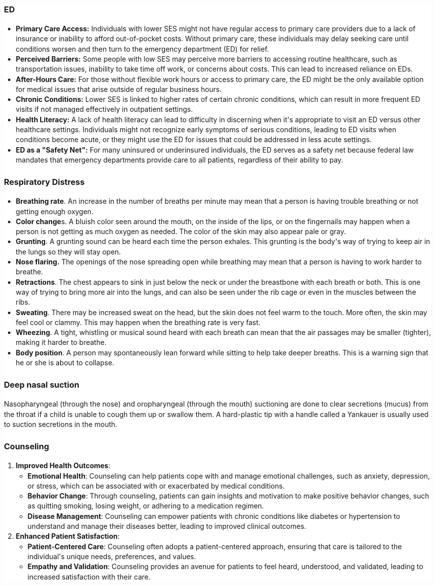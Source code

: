 ### ED

- **Primary Care Access:** Individuals with lower SES might not have regular access to primary care providers due to a lack of insurance or inability to afford out-of-pocket costs. Without primary care, these individuals may delay seeking care until conditions worsen and then turn to the emergency department (ED) for relief.
- **Perceived Barriers:** Some people with low SES may perceive more barriers to accessing routine healthcare, such as transportation issues, inability to take time off work, or concerns about costs. This can lead to increased reliance on EDs.
- **After-Hours Care:** For those without flexible work hours or access to primary care, the ED might be the only available option for medical issues that arise outside of regular business hours.
- **Chronic Conditions:** Lower SES is linked to higher rates of certain chronic conditions, which can result in more frequent ED visits if not managed effectively in outpatient settings.
- **Health Literacy:** A lack of health literacy can lead to difficulty in discerning when it's appropriate to visit an ED versus other healthcare settings. Individuals might not recognize early symptoms of serious conditions, leading to ED visits when conditions become acute, or they might use the ED for issues that could be addressed in less acute settings.
- **ED as a "Safety Net":** For many uninsured or underinsured individuals, the ED serves as a safety net because federal law mandates that emergency departments provide care to all patients, regardless of their ability to pay.

### Respiratory Distress

* **Breathing rate**. An increase in the number of breaths per minute may mean that a person is having trouble breathing or not getting enough oxygen.
* **Color change**s. A bluish color seen around the mouth, on the inside of the lips, or on the fingernails may happen when a person is not getting as much oxygen as needed. The color of the skin may also appear pale or gray.
* **Grunting**. A grunting sound can be heard each time the person exhales. This grunting is the body's way of trying to keep air in the lungs so they will stay open.
* **Nose flaring.** The openings of the nose spreading open while breathing may mean that a person is having to work harder to breathe.
* **Retractions**. The chest appears to sink in just below the neck or under the breastbone with each breath or both. This is one way of trying to bring more air into the lungs, and can also be seen under the rib cage or even in the muscles between the ribs.
* **Sweating**. There may be increased sweat on the head, but the skin does not feel warm to the touch. More often, the skin may feel cool or clammy. This may happen when the breathing rate is very fast.
* **Wheezing**. A tight, whistling or musical sound heard with each breath can mean that the air passages may be smaller (tighter), making it harder to breathe.
* **Body position**. A person may spontaneously lean forward while sitting to help take deeper breaths. This is a warning sign that he or she is about to collapse. 

### Deep nasal suction
Nasopharyngeal (through the nose) and oropharyngeal (through the mouth) suctioning are done to clear secretions (mucus) from the throat if a child is unable to cough them up or swallow them. A hard-plastic tip with a handle called a Yankauer is usually used to suction secretions in the mouth.

### Counseling
1. **Improved Health Outcomes**:
   - **Emotional Health**: Counseling can help patients cope with and manage emotional challenges, such as anxiety, depression, or stress, which can be associated with or exacerbated by medical conditions.
   - **Behavior Change**: Through counseling, patients can gain insights and motivation to make positive behavior changes, such as quitting smoking, losing weight, or adhering to a medication regimen.
   - **Disease Management**: Counseling can empower patients with chronic conditions like diabetes or hypertension to understand and manage their diseases better, leading to improved clinical outcomes.
2. **Enhanced Patient Satisfaction**:
   - **Patient-Centered Care**: Counseling often adopts a patient-centered approach, ensuring that care is tailored to the individual's unique needs, preferences, and values.
   - **Empathy and Validation**: Counseling provides an avenue for patients to feel heard, understood, and validated, leading to increased satisfaction with their care.